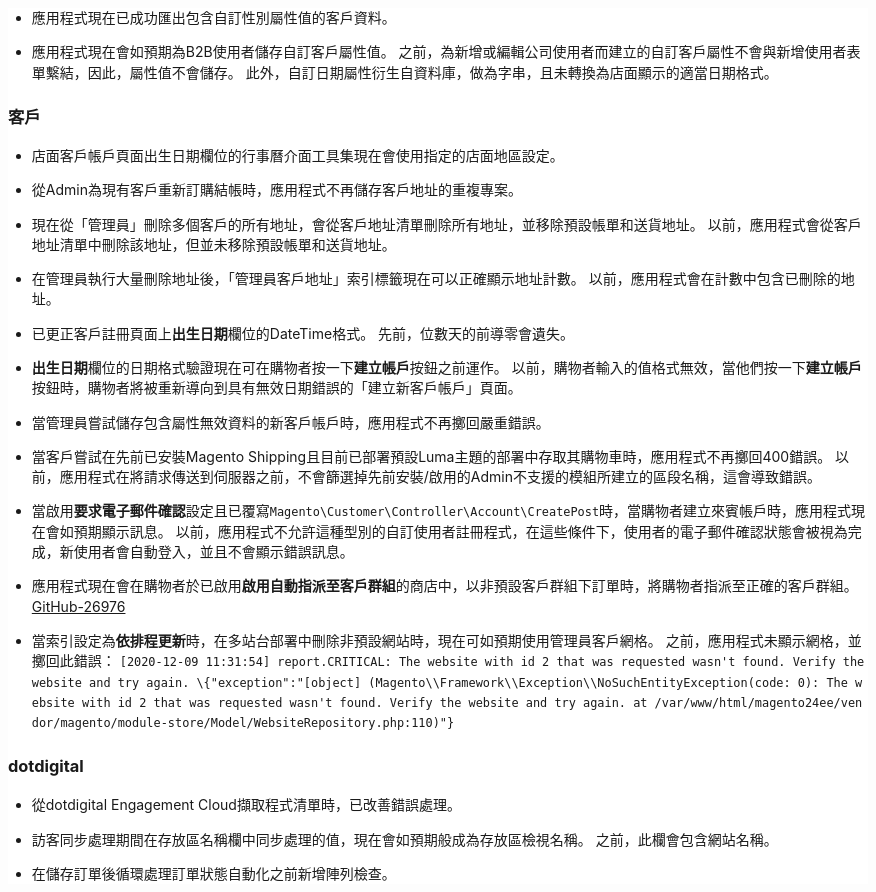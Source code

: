 
* 應用程式現在已成功匯出包含自訂性別屬性值的客戶資料。



* 應用程式現在會如預期為B2B使用者儲存自訂客戶屬性值。 之前，為新增或編輯公司使用者而建立的自訂客戶屬性不會與新增使用者表單繫結，因此，屬性值不會儲存。 此外，自訂日期屬性衍生自資料庫，做為字串，且未轉換為店面顯示的適當日期格式。

### 客戶



* 店面客戶帳戶頁面出生日期欄位的行事曆介面工具集現在會使用指定的店面地區設定。



* 從Admin為現有客戶重新訂購結帳時，應用程式不再儲存客戶地址的重複專案。



* 現在從「管理員」刪除多個客戶的所有地址，會從客戶地址清單刪除所有地址，並移除預設帳單和送貨地址。 以前，應用程式會從客戶地址清單中刪除該地址，但並未移除預設帳單和送貨地址。



* 在管理員執行大量刪除地址後，「管理員客戶地址」索引標籤現在可以正確顯示地址計數。 以前，應用程式會在計數中包含已刪除的地址。



* 已更正客戶註冊頁面上&#x200B;**出生日期**&#x200B;欄位的DateTime格式。 先前，位數天的前導零會遺失。



* **出生日期**&#x200B;欄位的日期格式驗證現在可在購物者按一下&#x200B;**建立帳戶**&#x200B;按鈕之前運作。 以前，購物者輸入的值格式無效，當他們按一下&#x200B;**建立帳戶**&#x200B;按鈕時，購物者將被重新導向到具有無效日期錯誤的「建立新客戶帳戶」頁面。



* 當管理員嘗試儲存包含屬性無效資料的新客戶帳戶時，應用程式不再擲回嚴重錯誤。



* 當客戶嘗試在先前已安裝Magento Shipping且目前已部署預設Luma主題的部署中存取其購物車時，應用程式不再擲回400錯誤。 以前，應用程式在將請求傳送到伺服器之前，不會篩選掉先前安裝/啟用的Admin不支援的模組所建立的區段名稱，這會導致錯誤。



* 當啟用&#x200B;**要求電子郵件確認**&#x200B;設定且已覆寫`Magento\Customer\Controller\Account\CreatePost`時，當購物者建立來賓帳戶時，應用程式現在會如預期顯示訊息。 以前，應用程式不允許這種型別的自訂使用者註冊程式，在這些條件下，使用者的電子郵件確認狀態會被視為完成，新使用者會自動登入，並且不會顯示錯誤訊息。



* 應用程式現在會在購物者於已啟用&#x200B;**啟用自動指派至客戶群組**&#x200B;的商店中，以非預設客戶群組下訂單時，將購物者指派至正確的客戶群組。 [GitHub-26976](https://github.com/magento/magento2/issues/26976)



* 當索引設定為&#x200B;**依排程更新**&#x200B;時，在多站台部署中刪除非預設網站時，現在可如預期使用管理員客戶網格。 之前，應用程式未顯示網格，並擲回此錯誤： `[2020-12-09 11:31:54] report.CRITICAL: The website with id 2 that was requested wasn't found. Verify the website and try again. \{"exception":"[object] (Magento\\Framework\\Exception\\NoSuchEntityException(code: 0): The website with id 2 that was requested wasn't found. Verify the website and try again. at /var/www/html/magento24ee/vendor/magento/module-store/Model/WebsiteRepository.php:110)"}`

### dotdigital

* 從dotdigital Engagement Cloud擷取程式清單時，已改善錯誤處理。

* 訪客同步處理期間在存放區名稱欄中同步處理的值，現在會如預期般成為存放區檢視名稱。 之前，此欄會包含網站名稱。

* 在儲存訂單後循環處理訂單狀態自動化之前新增陣列檢查。
